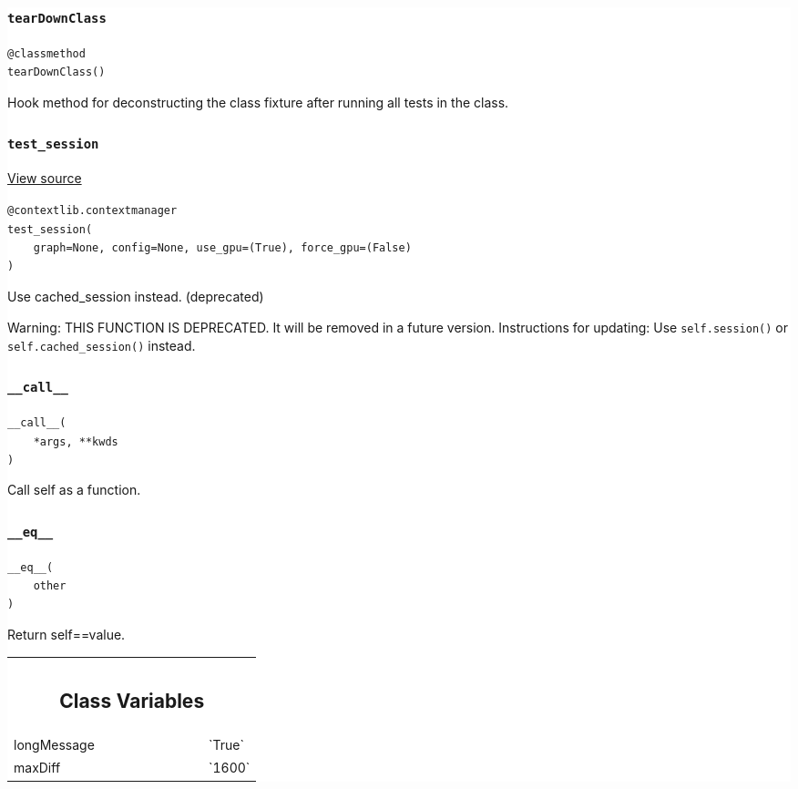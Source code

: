 
<h3 id="tearDownClass"><code>tearDownClass</code></h3>

<pre class="devsite-click-to-copy prettyprint lang-py tfo-signature-link">
<code>@classmethod</code>
<code>tearDownClass()
</code></pre>

Hook method for deconstructing the class fixture after running all tests in the class.


<h3 id="test_session"><code>test_session</code></h3>

<a target="_blank" href="/code/stable/tensorflow/python/framework/test_util.py">View source</a>

<pre class="devsite-click-to-copy prettyprint lang-py tfo-signature-link">
<code>@contextlib.contextmanager</code>
<code>test_session(
    graph=None, config=None, use_gpu=(True), force_gpu=(False)
)
</code></pre>

Use cached_session instead. (deprecated)

Warning: THIS FUNCTION IS DEPRECATED. It will be removed in a future version.
Instructions for updating:
Use `self.session()` or `self.cached_session()` instead.

<h3 id="__call__"><code>__call__</code></h3>

<pre class="devsite-click-to-copy prettyprint lang-py tfo-signature-link">
<code>__call__(
    *args, **kwds
)
</code></pre>

Call self as a function.


<h3 id="__eq__"><code>__eq__</code></h3>

<pre class="devsite-click-to-copy prettyprint lang-py tfo-signature-link">
<code>__eq__(
    other
)
</code></pre>

Return self==value.







 <table class="responsive fixed orange">
<colgroup><col width="214px"><col></colgroup>
<tr><th colspan="2"><h2 class="add-link">Class Variables</h2></th></tr>

<tr>
<td>
longMessage<a id="longMessage"></a>
</td>
<td>
`True`
</td>
</tr><tr>
<td>
maxDiff<a id="maxDiff"></a>
</td>
<td>
`1600`
</td>
</tr><tr>